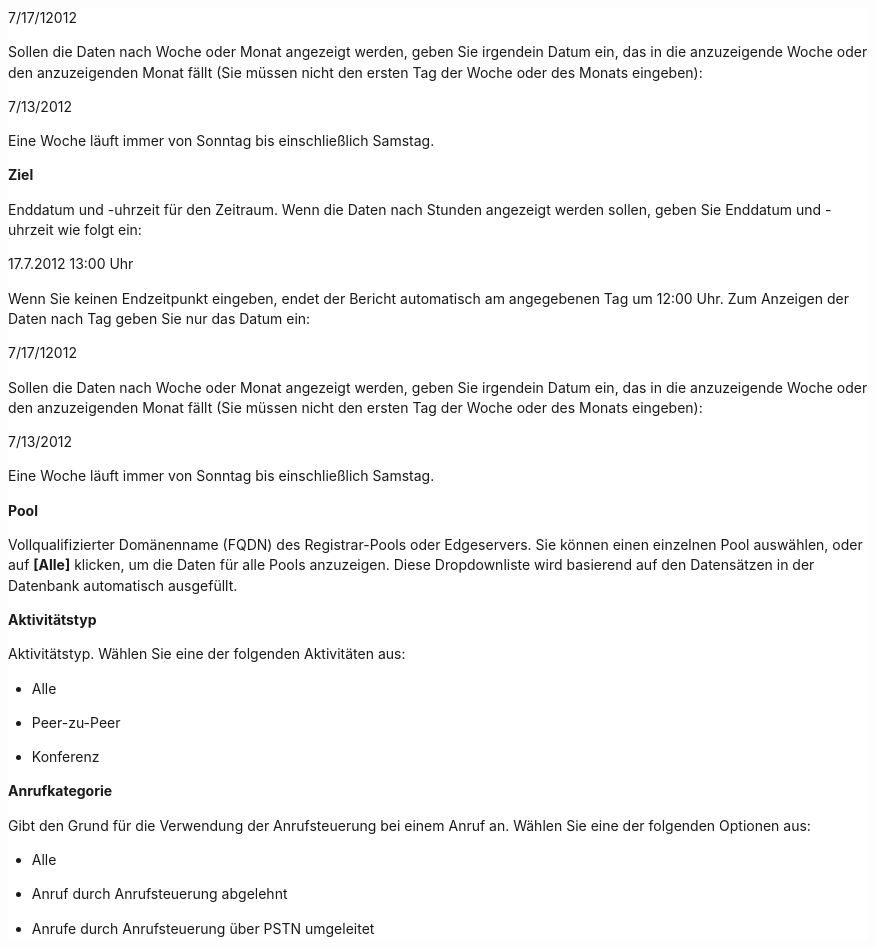 <p>7/17/12012</p>
<p>Sollen die Daten nach Woche oder Monat angezeigt werden, geben Sie irgendein Datum ein, das in die anzuzeigende Woche oder den anzuzeigenden Monat fällt (Sie müssen nicht den ersten Tag der Woche oder des Monats eingeben):</p>
<p>7/13/2012</p>
<p>Eine Woche läuft immer von Sonntag bis einschließlich Samstag.</p></td>
</tr>
<tr class="even">
<td><p><strong>Ziel</strong></p></td>
<td><p>Enddatum und -uhrzeit für den Zeitraum. Wenn die Daten nach Stunden angezeigt werden sollen, geben Sie Enddatum und -uhrzeit wie folgt ein:</p>
<p>17.7.2012 13:00 Uhr</p>
<p>Wenn Sie keinen Endzeitpunkt eingeben, endet der Bericht automatisch am angegebenen Tag um 12:00 Uhr. Zum Anzeigen der Daten nach Tag geben Sie nur das Datum ein:</p>
<p>7/17/12012</p>
<p>Sollen die Daten nach Woche oder Monat angezeigt werden, geben Sie irgendein Datum ein, das in die anzuzeigende Woche oder den anzuzeigenden Monat fällt (Sie müssen nicht den ersten Tag der Woche oder des Monats eingeben):</p>
<p>7/13/2012</p>
<p>Eine Woche läuft immer von Sonntag bis einschließlich Samstag.</p></td>
</tr>
<tr class="odd">
<td><p><strong>Pool</strong></p></td>
<td><p>Vollqualifizierter Domänenname (FQDN) des Registrar-Pools oder Edgeservers. Sie können einen einzelnen Pool auswählen, oder auf <strong>[Alle]</strong> klicken, um die Daten für alle Pools anzuzeigen. Diese Dropdownliste wird basierend auf den Datensätzen in der Datenbank automatisch ausgefüllt.</p></td>
</tr>
<tr class="even">
<td><p><strong>Aktivitätstyp</strong></p></td>
<td><p>Aktivitätstyp. Wählen Sie eine der folgenden Aktivitäten aus:</p>
<ul>
<li><p>Alle</p></li>
<li><p>Peer-zu-Peer</p></li>
<li><p>Konferenz</p></li>
</ul></td>
</tr>
<tr class="odd">
<td><p><strong>Anrufkategorie</strong></p></td>
<td><p>Gibt den Grund für die Verwendung der Anrufsteuerung bei einem Anruf an. Wählen Sie eine der folgenden Optionen aus:</p>
<ul>
<li><p>Alle</p></li>
<li><p>Anruf durch Anrufsteuerung abgelehnt</p></li>
<li><p>Anrufe durch Anrufsteuerung über PSTN umgeleitet</p></li>
</ul></td>
</tr>
</tbody>
</table>


</div>
